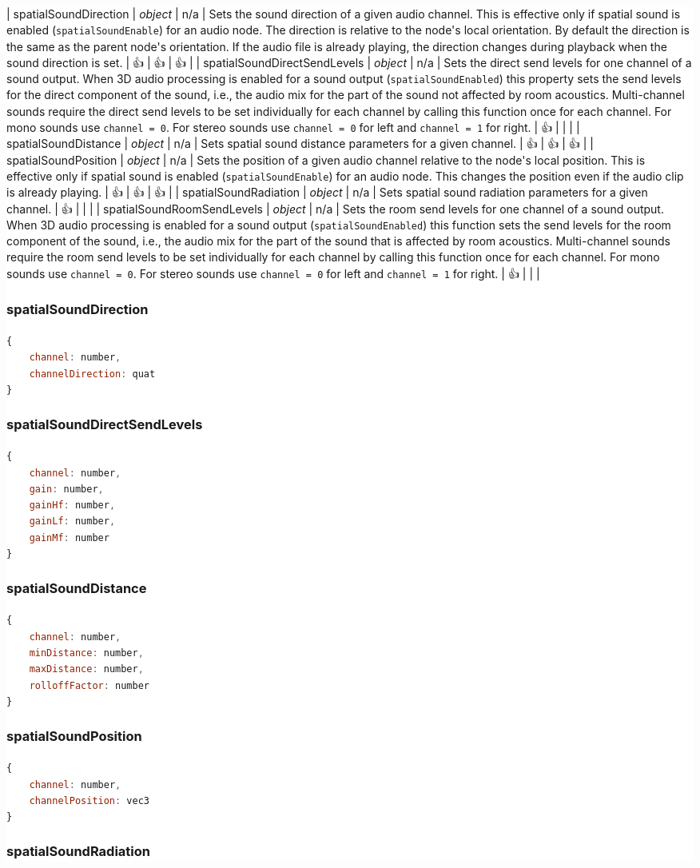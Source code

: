 | spatialSoundDirection        | _object_ |      n/a      | Sets the sound direction of a given audio channel. This is effective only if spatial sound is enabled (`spatialSoundEnable`) for an audio node. The direction is relative to the node's local orientation. By default the direction is the same as the parent node's orientation. If the audio file is already playing, the direction changes during playback when the sound direction is set.                                                                                                                                                                 |  👍   |   👍    |  👍   |
| spatialSoundDirectSendLevels | _object_ |      n/a      | Sets the direct send levels for one channel of a sound output. When 3D audio processing is enabled for a sound output (`spatialSoundEnabled`) this property sets the send levels for the direct component of the sound, i.e., the audio mix for the part of the sound not affected by room acoustics. Multi-channel sounds require the direct send levels to be set individually for each channel by calling this function once for each channel. For mono sounds use `channel = 0`. For stereo sounds use `channel = 0` for left and `channel = 1` for right. |  👍   |         |       |
| spatialSoundDistance         | _object_ |      n/a      | Sets spatial sound distance parameters for a given channel.                                                                                                                                                                                                                                                                                                                                                                                                                                                                                                    |  👍   |   👍    |  👍   |
| spatialSoundPosition         | _object_ |      n/a      | Sets the position of a given audio channel relative to the node's local position. This is effective only if spatial sound is enabled (`spatialSoundEnable`) for an audio node. This changes the position even if the audio clip is already playing.                                                                                                                                                                                                                                                                                                            |  👍   |   👍    |  👍   |
| spatialSoundRadiation        | _object_ |      n/a      | Sets spatial sound radiation parameters for a given channel.                                                                                                                                                                                                                                                                                                                                                                                                                                                                                                   |  👍   |         |       |
| spatialSoundRoomSendLevels   | _object_ |      n/a      | Sets the room send levels for one channel of a sound output. When 3D audio processing is enabled for a sound output (`spatialSoundEnabled`) this function sets the send levels for the room component of the sound, i.e., the audio mix for the part of the sound that is affected by room acoustics. Multi-channel sounds require the room send levels to be set individually for each channel by calling this function once for each channel. For mono sounds use `channel = 0`. For stereo sounds use `channel = 0` for left and `channel = 1` for right.   |  👍   |         |       |

### spatialSoundDirection

```javascript
{
    channel: number,
    channelDirection: quat
}
```

### spatialSoundDirectSendLevels

```javascript
{
    channel: number,
    gain: number,
    gainHf: number,
    gainLf: number,
    gainMf: number
}
```

### spatialSoundDistance

```javascript
{
    channel: number,
    minDistance: number,
    maxDistance: number,
    rolloffFactor: number
}
```

### spatialSoundPosition

```javascript
{
    channel: number,
    channelPosition: vec3
}
```

### spatialSoundRadiation
